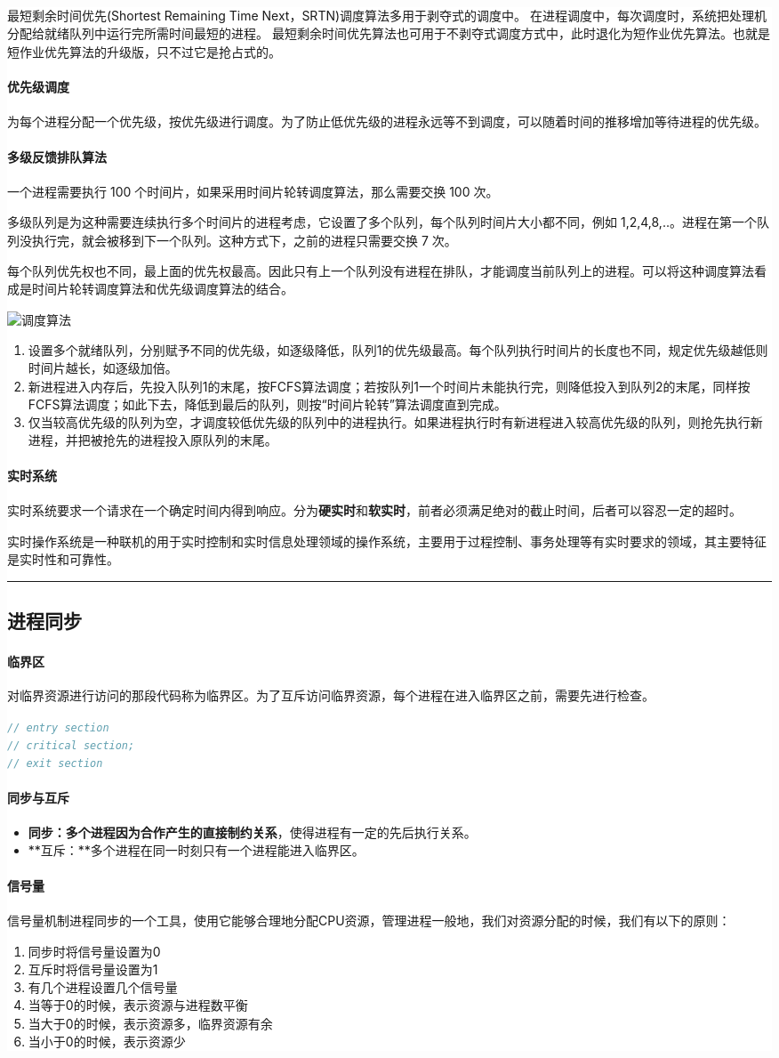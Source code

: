 最短剩余时间优先(Shortest Remaining Time Next，SRTN)调度算法多用于剥夺式的调度中。
在进程调度中，每次调度时，系统把处理机分配给就绪队列中运行完所需时间最短的进程。
最短剩余时间优先算法也可用于不剥夺式调度方式中，此时退化为短作业优先算法。也就是短作业优先算法的升级版，只不过它是抢占式的。

#### 优先级调度

为每个进程分配一个优先级，按优先级进行调度。为了防止低优先级的进程永远等不到调度，可以随着时间的推移增加等待进程的优先级。

#### 多级反馈排队算法

一个进程需要执行 100 个时间片，如果采用时间片轮转调度算法，那么需要交换 100 次。

多级队列是为这种需要连续执行多个时间片的进程考虑，它设置了多个队列，每个队列时间片大小都不同，例如 1,2,4,8,..。进程在第一个队列没执行完，就会被移到下一个队列。这种方式下，之前的进程只需要交换 7 次。

每个队列优先权也不同，最上面的优先权最高。因此只有上一个队列没有进程在排队，才能调度当前队列上的进程。可以将这种调度算法看成是时间片轮转调度算法和优先级调度算法的结合。

![调度算法](https://cs-notes-1256109796.cos.ap-guangzhou.myqcloud.com/042cf928-3c8e-4815-ae9c-f2780202c68f.png)

1. 设置多个就绪队列，分别赋予不同的优先级，如逐级降低，队列1的优先级最高。每个队列执行时间片的长度也不同，规定优先级越低则时间片越长，如逐级加倍。
2. 新进程进入内存后，先投入队列1的末尾，按FCFS算法调度；若按队列1一个时间片未能执行完，则降低投入到队列2的末尾，同样按FCFS算法调度；如此下去，降低到最后的队列，则按“时间片轮转”算法调度直到完成。
3. 仅当较高优先级的队列为空，才调度较低优先级的队列中的进程执行。如果进程执行时有新进程进入较高优先级的队列，则抢先执行新进程，并把被抢先的进程投入原队列的末尾。

#### 实时系统

实时系统要求一个请求在一个确定时间内得到响应。分为**硬实时**和**软实时**，前者必须满足绝对的截止时间，后者可以容忍一定的超时。

实时操作系统是一种联机的用于实时控制和实时信息处理领域的操作系统，主要用于过程控制、事务处理等有实时要求的领域，其主要特征是实时性和可靠性。

----

## 进程同步

#### 临界区

对临界资源进行访问的那段代码称为临界区。为了互斥访问临界资源，每个进程在进入临界区之前，需要先进行检查。

```c
// entry section
// critical section;
// exit section
```

#### 同步与互斥

- **同步：**多个进程因为合作产生的**直接制约关系**，使得进程有一定的先后执行关系。
- **互斥：**多个进程在同一时刻只有一个进程能进入临界区。

#### 信号量

信号量机制进程同步的一个工具，使用它能够合理地分配CPU资源，管理进程一般地，我们对资源分配的时候，我们有以下的原则：

1. 同步时将信号量设置为0
2. 互斥时将信号量设置为1
3. 有几个进程设置几个信号量
4. 当等于0的时候，表示资源与进程数平衡
5. 当大于0的时候，表示资源多，临界资源有余
6. 当小于0的时候，表示资源少
